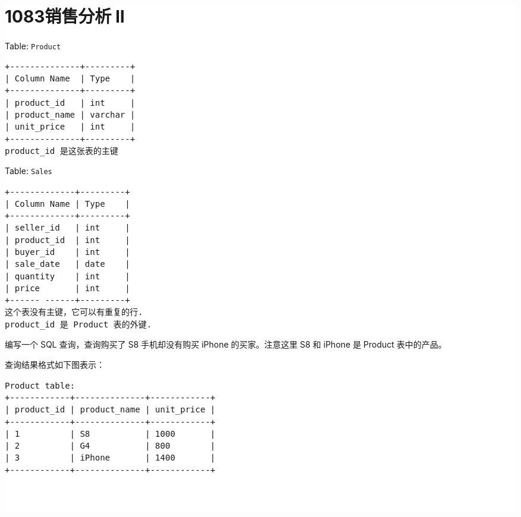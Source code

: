 # 1083销售分析 II
<p>Table:&nbsp;<code>Product</code></p>

<pre>+--------------+---------+
| Column Name  | Type    |
+--------------+---------+
| product_id   | int     |
| product_name | varchar |
| unit_price   | int     |
+--------------+---------+
product_id 是这张表的主键
</pre>

<p>Table:&nbsp;<code>Sales</code></p>

<pre>+-------------+---------+
| Column Name | Type    |
+-------------+---------+
| seller_id   | int     |
| product_id  | int     |
| buyer_id    | int     |
| sale_date   | date    |
| quantity    | int     |
| price       | int     |
+------ ------+---------+
这个表没有主键，它可以有重复的行.
product_id 是 Product 表的外键.
</pre>

<p>编写一个 SQL 查询，查询购买了 S8 手机却没有购买 iPhone 的买家。注意这里 S8 和 iPhone 是 Product 表中的产品。</p>

<p>查询结果格式如下图表示：</p>

<pre>Product table:
+------------+--------------+------------+
| product_id | product_name | unit_price |
+------------+--------------+------------+
| 1          | S8           | 1000       |
| 2          | G4           | 800        |
| 3          | iPhone       | 1400       |
+------------+--------------+------------+
